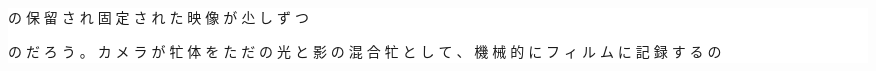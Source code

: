 の
保
留
さ
れ
固
定
さ
れ
た
映
像
が
尐
し
ず
つ

の
だ
ろ
う
。
カ
メ
ラ
が
牤
体
を
た
だ
の
光
と
影
の
混
合
牤
と
し
て
、
機
械
的
に
フ
ィ
ル
ム
に
記
録
す
る
の
